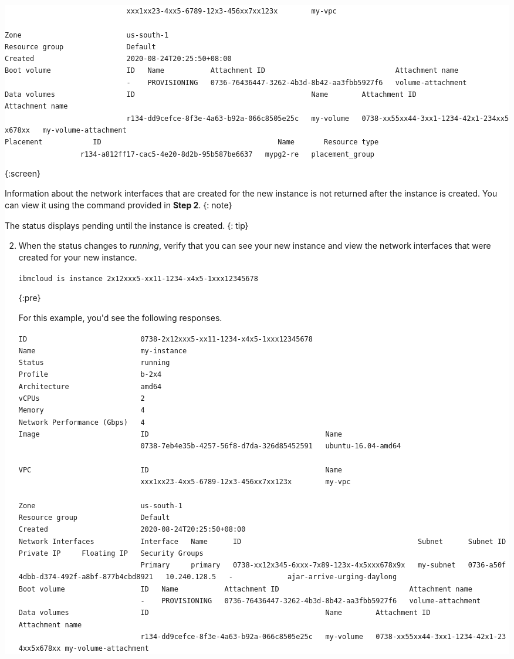    ```
                                xxx1xx23-4xx5-6789-12x3-456xx7xx123x        my-vpc

   Zone                         us-south-1
   Resource group               Default
   Created                      2020-08-24T20:25:50+08:00
   Boot volume                  ID   Name           Attachment ID                               Attachment name
                                -    PROVISIONING   0736-76436447-3262-4b3d-8b42-aa3fbb5927f6   volume-attachment
   Data volumes                 ID                                          Name        Attachment ID                               Attachment name
                                r134-dd9cefce-8f3e-4a63-b92a-066c8505e25c   my-volume   0738-xx55xx44-3xx1-1234-42x1-234xx5x678xx   my-volume-attachment
   Placement            ID                                          Name       Resource type      
                     r134-a812ff17-cac5-4e20-8d2b-95b587be6637   mypg2-re   placement_group  
   ```
   {:screen}
   
   Information about the network interfaces that are created for the new instance is not returned after the instance is created. You can view it using the command provided in **Step 2**.
   {: note}

   The status displays pending until the instance is created.
   {: tip}

2. When the status changes to *running*, verify that you can see your new instance and view the network interfaces that were created for your new instance.

   ```
   ibmcloud is instance 2x12xxx5-xx11-1234-x4x5-1xxx12345678
   ```
   {:pre}

   For this example, you'd see the following responses.
   ```
   ID                           0738-2x12xxx5-xx11-1234-x4x5-1xxx12345678
   Name                         my-instance
   Status                       running
   Profile                      b-2x4
   Architecture                 amd64
   vCPUs                        2
   Memory                       4
   Network Performance (Gbps)   4
   Image                        ID                                          Name
                                0738-7eb4e35b-4257-56f8-d7da-326d85452591   ubuntu-16.04-amd64

   VPC                          ID                                          Name
                                xxx1xx23-4xx5-6789-12x3-456xx7xx123x        my-vpc

   Zone                         us-south-1
   Resource group               Default
   Created                      2020-08-24T20:25:50+08:00
   Network Interfaces           Interface   Name      ID                                          Subnet      Subnet ID                                       Private IP     Floating IP   Security Groups
                                Primary     primary   0738-xx12x345-6xxx-7x89-123x-4x5xxx678x9x   my-subnet   0736-a50f4dbb-d374-492f-a8bf-877b4cbd8921   10.240.128.5   -             ajar-arrive-urging-daylong    
   Boot volume                  ID   Name           Attachment ID                               Attachment name
                                -    PROVISIONING   0736-76436447-3262-4b3d-8b42-aa3fbb5927f6   volume-attachment
   Data volumes                 ID                                          Name        Attachment ID                    Attachment name
                                r134-dd9cefce-8f3e-4a63-b92a-066c8505e25c   my-volume   0738-xx55xx44-3xx1-1234-42x1-234xx5x678xx my-volume-attachment
   ```